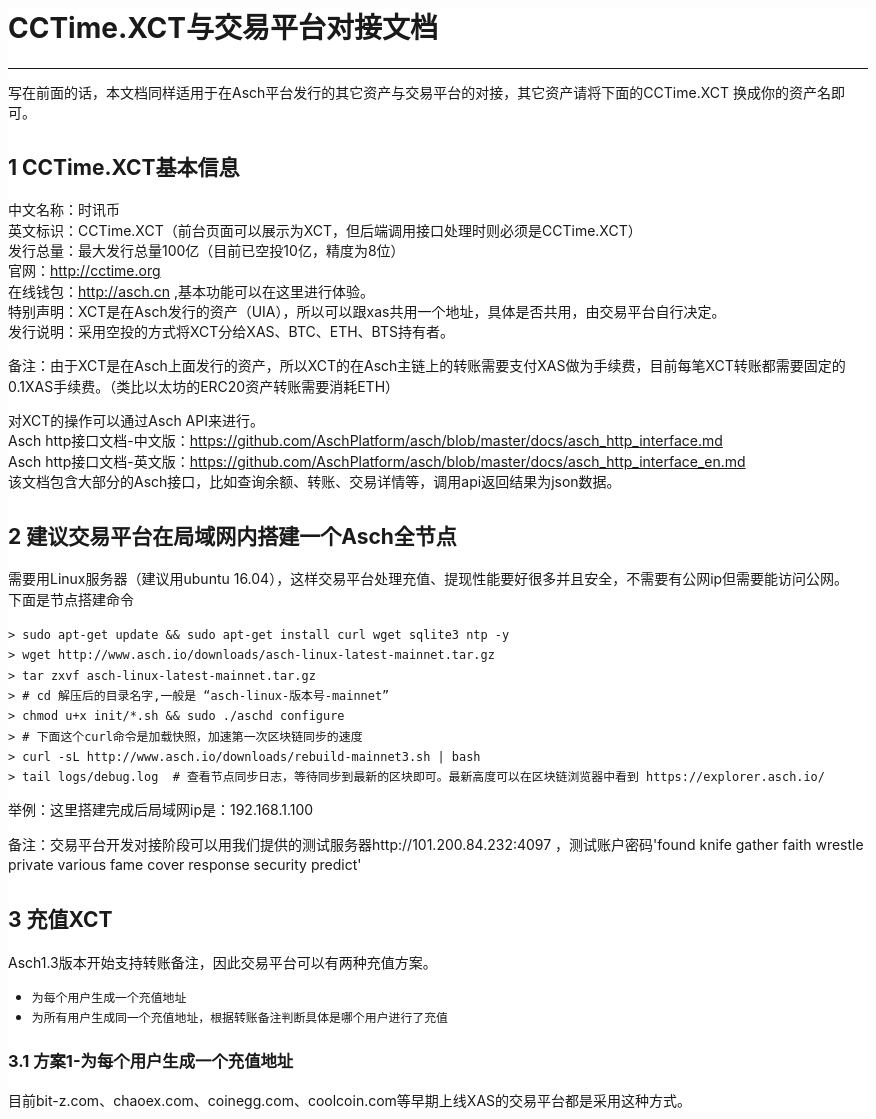 # CCTime.XCT与交易平台对接文档    
    
 
    
---    
    
写在前面的话，本文档同样适用于在Asch平台发行的其它资产与交易平台的对接，其它资产请将下面的CCTime.XCT 换成你的资产名即可。    
    
## 1 CCTime.XCT基本信息    
中文名称：时讯币    
英文标识：CCTime.XCT（前台页面可以展示为XCT，但后端调用接口处理时则必须是CCTime.XCT）    
发行总量：最大发行总量100亿（目前已空投10亿，精度为8位）    
官网：http://cctime.org    
在线钱包：http://asch.cn ,基本功能可以在这里进行体验。    
特别声明：XCT是在Asch发行的资产（UIA），所以可以跟xas共用一个地址，具体是否共用，由交易平台自行决定。    
发行说明：采用空投的方式将XCT分给XAS、BTC、ETH、BTS持有者。    
    
备注：由于XCT是在Asch上面发行的资产，所以XCT的在Asch主链上的转账需要支付XAS做为手续费，目前每笔XCT转账都需要固定的0.1XAS手续费。（类比以太坊的ERC20资产转账需要消耗ETH）    
    
对XCT的操作可以通过Asch API来进行。    
Asch http接口文档-中文版：https://github.com/AschPlatform/asch/blob/master/docs/asch_http_interface.md    
Asch http接口文档-英文版：https://github.com/AschPlatform/asch/blob/master/docs/asch_http_interface_en.md    
该文档包含大部分的Asch接口，比如查询余额、转账、交易详情等，调用api返回结果为json数据。    
    
    
## 2 建议交易平台在局域网内搭建一个Asch全节点    
需要用Linux服务器（建议用ubuntu 16.04），这样交易平台处理充值、提现性能要好很多并且安全，不需要有公网ip但需要能访问公网。    
下面是节点搭建命令    

```    
> sudo apt-get update && sudo apt-get install curl wget sqlite3 ntp -y
> wget http://www.asch.io/downloads/asch-linux-latest-mainnet.tar.gz
> tar zxvf asch-linux-latest-mainnet.tar.gz
> # cd 解压后的目录名字,一般是 “asch-linux-版本号-mainnet”
> chmod u+x init/*.sh && sudo ./aschd configure
> # 下面这个curl命令是加载快照，加速第一次区块链同步的速度
> curl -sL http://www.asch.io/downloads/rebuild-mainnet3.sh | bash
> tail logs/debug.log  # 查看节点同步日志，等待同步到最新的区块即可。最新高度可以在区块链浏览器中看到 https://explorer.asch.io/
```    
举例：这里搭建完成后局域网ip是：192.168.1.100    
    
备注：交易平台开发对接阶段可以用我们提供的测试服务器http://101.200.84.232:4097 ，测试账户密码'found knife gather faith wrestle private various fame cover response security predict'    
    
## 3 充值XCT    
Asch1.3版本开始支持转账备注，因此交易平台可以有两种充值方案。    
    
- `为每个用户生成一个充值地址`     
- `为所有用户生成同一个充值地址，根据转账备注判断具体是哪个用户进行了充值`    
    
### 3.1 方案1-为每个用户生成一个充值地址    
目前bit-z.com、chaoex.com、coinegg.com、coolcoin.com等早期上线XAS的交易平台都是采用这种方式。    
    